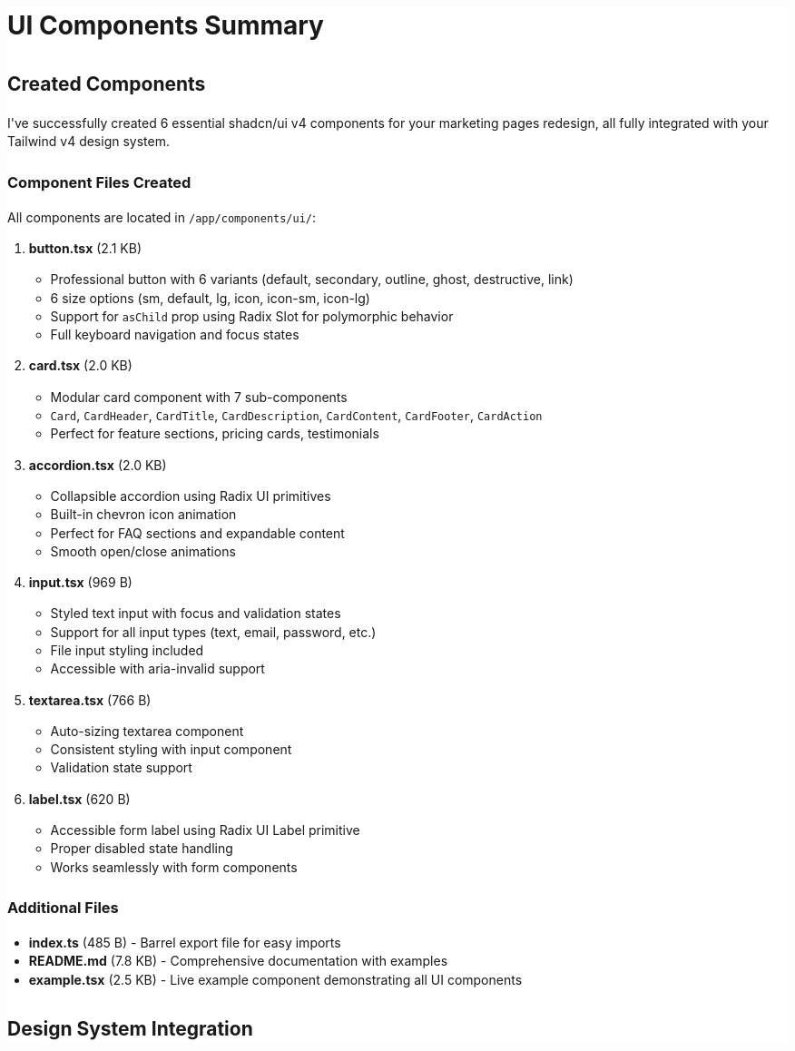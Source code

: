 # UI Components Summary

## Created Components

I've successfully created 6 essential shadcn/ui v4 components for your marketing pages redesign, all fully integrated with your Tailwind v4 design system.

### Component Files Created

All components are located in `/app/components/ui/`:

1. **button.tsx** (2.1 KB)
   - Professional button with 6 variants (default, secondary, outline, ghost, destructive, link)
   - 6 size options (sm, default, lg, icon, icon-sm, icon-lg)
   - Support for `asChild` prop using Radix Slot for polymorphic behavior
   - Full keyboard navigation and focus states

2. **card.tsx** (2.0 KB)
   - Modular card component with 7 sub-components
   - `Card`, `CardHeader`, `CardTitle`, `CardDescription`, `CardContent`, `CardFooter`, `CardAction`
   - Perfect for feature sections, pricing cards, testimonials

3. **accordion.tsx** (2.0 KB)
   - Collapsible accordion using Radix UI primitives
   - Built-in chevron icon animation
   - Perfect for FAQ sections and expandable content
   - Smooth open/close animations

4. **input.tsx** (969 B)
   - Styled text input with focus and validation states
   - Support for all input types (text, email, password, etc.)
   - File input styling included
   - Accessible with aria-invalid support

5. **textarea.tsx** (766 B)
   - Auto-sizing textarea component
   - Consistent styling with input component
   - Validation state support

6. **label.tsx** (620 B)
   - Accessible form label using Radix UI Label primitive
   - Proper disabled state handling
   - Works seamlessly with form components

### Additional Files

- **index.ts** (485 B) - Barrel export file for easy imports
- **README.md** (7.8 KB) - Comprehensive documentation with examples
- **example.tsx** (2.5 KB) - Live example component demonstrating all UI components

## Design System Integration
